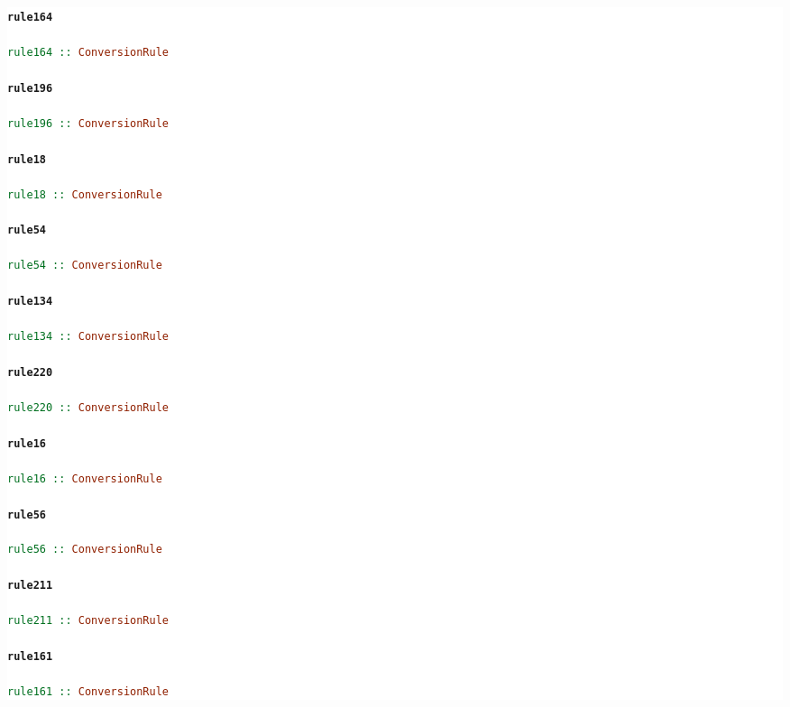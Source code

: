 #### `rule164`

``` purescript
rule164 :: ConversionRule
```

#### `rule196`

``` purescript
rule196 :: ConversionRule
```

#### `rule18`

``` purescript
rule18 :: ConversionRule
```

#### `rule54`

``` purescript
rule54 :: ConversionRule
```

#### `rule134`

``` purescript
rule134 :: ConversionRule
```

#### `rule220`

``` purescript
rule220 :: ConversionRule
```

#### `rule16`

``` purescript
rule16 :: ConversionRule
```

#### `rule56`

``` purescript
rule56 :: ConversionRule
```

#### `rule211`

``` purescript
rule211 :: ConversionRule
```

#### `rule161`

``` purescript
rule161 :: ConversionRule
```
